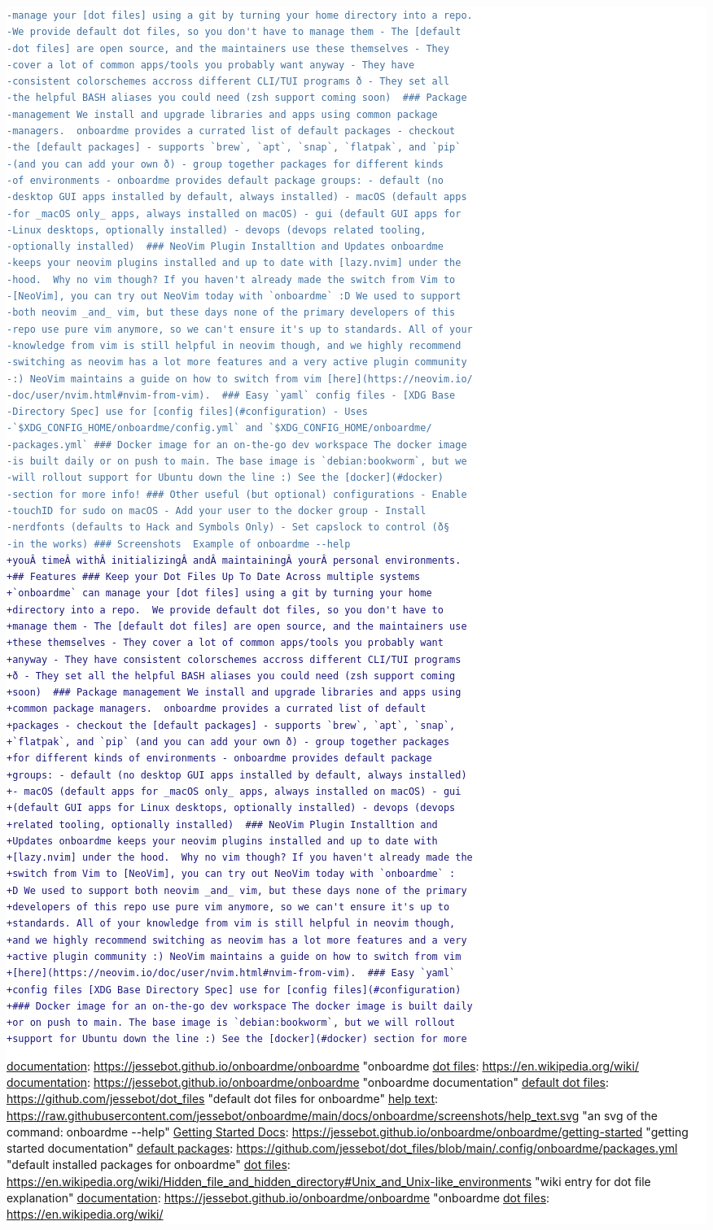 ```diff
-manage your [dot files] using a git by turning your home directory into a repo.
-We provide default dot files, so you don't have to manage them - The [default
-dot files] are open source, and the maintainers use these themselves - They
-cover a lot of common apps/tools you probably want anyway - They have
-consistent colorschemes accross different CLI/TUI programs ð - They set all
-the helpful BASH aliases you could need (zsh support coming soon)  ### Package
-management We install and upgrade libraries and apps using common package
-managers.  onboardme provides a currated list of default packages - checkout
-the [default packages] - supports `brew`, `apt`, `snap`, `flatpak`, and `pip`
-(and you can add your own ð) - group together packages for different kinds
-of environments - onboardme provides default package groups: - default (no
-desktop GUI apps installed by default, always installed) - macOS (default apps
-for _macOS only_ apps, always installed on macOS) - gui (default GUI apps for
-Linux desktops, optionally installed) - devops (devops related tooling,
-optionally installed)  ### NeoVim Plugin Installtion and Updates onboardme
-keeps your neovim plugins installed and up to date with [lazy.nvim] under the
-hood.  Why no vim though? If you haven't already made the switch from Vim to
-[NeoVim], you can try out NeoVim today with `onboardme` :D We used to support
-both neovim _and_ vim, but these days none of the primary developers of this
-repo use pure vim anymore, so we can't ensure it's up to standards. All of your
-knowledge from vim is still helpful in neovim though, and we highly recommend
-switching as neovim has a lot more features and a very active plugin community
-:) NeoVim maintains a guide on how to switch from vim [here](https://neovim.io/
-doc/user/nvim.html#nvim-from-vim).  ### Easy `yaml` config files - [XDG Base
-Directory Spec] use for [config files](#configuration) - Uses
-`$XDG_CONFIG_HOME/onboardme/config.yml` and `$XDG_CONFIG_HOME/onboardme/
-packages.yml` ### Docker image for an on-the-go dev workspace The docker image
-is built daily or on push to main. The base image is `debian:bookworm`, but we
-will rollout support for Ubuntu down the line :) See the [docker](#docker)
-section for more info! ### Other useful (but optional) configurations - Enable
-touchID for sudo on macOS - Add your user to the docker group - Install
-nerdfonts (defaults to Hack and Symbols Only) - Set capslock to control (ð§
-in the works) ### Screenshots  Example of onboardme --help
+youÂ timeÂ withÂ initializingÂ andÂ maintainingÂ yourÂ personal environments.
+## Features ### Keep your Dot Files Up To Date Across multiple systems
+`onboardme` can manage your [dot files] using a git by turning your home
+directory into a repo.  We provide default dot files, so you don't have to
+manage them - The [default dot files] are open source, and the maintainers use
+these themselves - They cover a lot of common apps/tools you probably want
+anyway - They have consistent colorschemes accross different CLI/TUI programs
+ð - They set all the helpful BASH aliases you could need (zsh support coming
+soon)  ### Package management We install and upgrade libraries and apps using
+common package managers.  onboardme provides a currated list of default
+packages - checkout the [default packages] - supports `brew`, `apt`, `snap`,
+`flatpak`, and `pip` (and you can add your own ð) - group together packages
+for different kinds of environments - onboardme provides default package
+groups: - default (no desktop GUI apps installed by default, always installed)
+- macOS (default apps for _macOS only_ apps, always installed on macOS) - gui
+(default GUI apps for Linux desktops, optionally installed) - devops (devops
+related tooling, optionally installed)  ### NeoVim Plugin Installtion and
+Updates onboardme keeps your neovim plugins installed and up to date with
+[lazy.nvim] under the hood.  Why no vim though? If you haven't already made the
+switch from Vim to [NeoVim], you can try out NeoVim today with `onboardme` :
+D We used to support both neovim _and_ vim, but these days none of the primary
+developers of this repo use pure vim anymore, so we can't ensure it's up to
+standards. All of your knowledge from vim is still helpful in neovim though,
+and we highly recommend switching as neovim has a lot more features and a very
+active plugin community :) NeoVim maintains a guide on how to switch from vim
+[here](https://neovim.io/doc/user/nvim.html#nvim-from-vim).  ### Easy `yaml`
+config files [XDG Base Directory Spec] use for [config files](#configuration)
+### Docker image for an on-the-go dev workspace The docker image is built daily
+or on push to main. The base image is `debian:bookworm`, but we will rollout
+support for Ubuntu down the line :) See the [docker](#docker) section for more
```

 [documentation]: https://jessebot.github.io/onboardme/onboardme "onboardme documentation"
 [default dot files]: https://github.com/jessebot/dot_files "default dot files for onboardme"
 [help text]: https://raw.githubusercontent.com/jessebot/onboardme/main/docs/onboardme/screenshots/help_text.svg "an svg of the command: onboardme --help"
 [Getting Started Docs]: https://jessebot.github.io/onboardme/onboardme/getting-started "getting started documentation"
 [default packages]: https://github.com/jessebot/dot_files/blob/main/.config/onboardme/packages.yml "default installed packages for onboardme"
 [dot files]: https://en.wikipedia.org/wiki/Hidden_file_and_hidden_directory#Unix_and_Unix-like_environments "wiki entry for dot file explanation"
 [documentation]: https://jessebot.github.io/onboardme/onboardme "onboardme
 [dot files]: https://en.wikipedia.org/wiki/
 [documentation]: https://jessebot.github.io/onboardme/onboardme "onboardme documentation"
 [default dot files]: https://github.com/jessebot/dot_files "default dot files for onboardme"
 [help text]: https://raw.githubusercontent.com/jessebot/onboardme/main/docs/onboardme/screenshots/help_text.svg "an svg of the command: onboardme --help"
 [Getting Started Docs]: https://jessebot.github.io/onboardme/onboardme/getting-started "getting started documentation"
 [default packages]: https://github.com/jessebot/dot_files/blob/main/.config/onboardme/packages.yml "default installed packages for onboardme"
 [dot files]: https://en.wikipedia.org/wiki/Hidden_file_and_hidden_directory#Unix_and_Unix-like_environments "wiki entry for dot file explanation"
 [documentation]: https://jessebot.github.io/onboardme/onboardme "onboardme
 [dot files]: https://en.wikipedia.org/wiki/